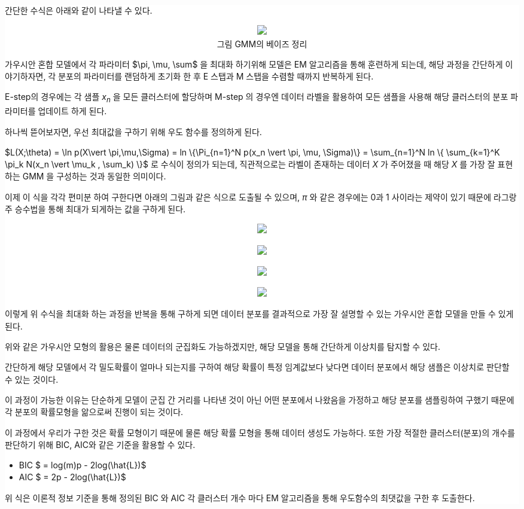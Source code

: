 간단한 수식은 아래와 같이 나타낼 수 있다.
<p align = "center">
  <img width = "400" src = "https://github.com/skdytpq/skdytpq.github.io/blob/master/_pics/gmm/비지도학습/gmm2.png?raw=true">
  <br>
  그림 GMM의 베이즈 정리
</p>
가우시안 혼합 모델에서 각 파라미터 $\pi, \mu, \sum$ 을 최대화 하기위해 모델은 EM 알고리즘을 통해 훈련하게 되는데, 해당 과정을 간단하게 이야기하자면, 각 분포의 파라미터를 랜덤하게 초기화 한 후 E 스탭과 M 스탭을 수렴할 때까지 반복하게 된다.

E-step의 경우에는 각 샘플 $x_n$ 을 모든 클러스터에 할당하며 M-step 의 경우엔 데이터 라벨을 활용하여 모든 샘플을 사용해 해당 클러스터의 분포 파라미터를 업데이트 하게 된다.

하나씩 뜯어보자면, 우선 최대값을 구하기 위해 우도 함수를 정의하게 된다.

$L(X;\theta) = \ln p(X\vert \pi,\mu,\Sigma) = ln \{\Pi_{n=1}^N p(x_n \vert \pi, \mu, \Sigma)\}  = \sum_{n=1}^N ln \{ \sum_{k=1}^K \pi_k N(x_n \vert \mu_k , \sum_k) \}$  로 수식이 정의가 되는데,  직관적으로는 라벨이 존재하는 데이터 $X$ 가 주어졌을 때  해당 $X$ 를 가장 잘 표현하는 GMM 을 구성하는 것과 동일한 의미이다.

이제 이 식을 각각 편미분 하여 구한다면 아래의 그림과 같은 식으로 도출될 수 있으며, $\pi$ 와 같은 경우에는 0과 1 사이라는 제약이 있기 때문에 라그랑주 승수법을 통해 최대가 되게하는 값을 구하게 된다.
<p align = "center">
  <img width = "400" src = "https://github.com/skdytpq/skdytpq.github.io/blob/master/_pics/gmm/비지도학습/gmmg3.png?raw=true">
  <br>

</p>

<p align = "center">
  <img width = "400" src = "https://github.com/skdytpq/skdytpq.github.io/blob/master/_pics/gmm/비지도학습/gmmg3.png?raw=true">
  <br>

</p>

<p align = "center">
  <img width = "400" src = "https://github.com/skdytpq/skdytpq.github.io/blob/master/_pics/gmm/비지도학습/gmm5.png?raw=true">
  <br>
 
</p>

<p align = "center">
  <img width = "400" src = "https://github.com/skdytpq/skdytpq.github.io/blob/master/_pics/gmm/비지도학습/gmm6.png?raw=true">
  <br>

</p>


이렇게 위 수식을 최대화 하는 과정을 반복을 통해 구하게 되면 데이터 분포를 결과적으로 가장 잘 설명할 수 있는 가우시안 혼합 모델을 만들 수 있게 된다.


위와 같은 가우시안 모형의 활용은 물론 데이터의 군집화도 가능하겠지만, 해당 모델을 통해 간단하게 이상치를 탐지할 수 있다.

간단하게 해당 모델에서 각 밀도확률이 얼마나 되는지를 구하여 해당 확률이 특정 임계값보다 낮다면 데이터 분포에서 해당 샘플은 이상치로 판단할 수 있는 것이다.

이 과정이 가능한 이유는 단순하게 모델이 군집 간 거리를 나타낸 것이 아닌 어떤 분포에서 나왔음을 가정하고 해당 분포를 샘플링하여 구했기 때문에 각 분포의 확률모형을 앎으로써 진행이 되는 것이다.

이 과정에서 우리가 구한 것은 확률 모형이기 때문에 물론 해당 확률 모형을 통해 데이터 생성도 가능하다. 또한 가장 적절한 클러스터(분포)의 개수를 판단하기 위해 BIC, AIC와 같은 기준을 활용할 수 있다. 

- BIC $ = log(m)p - 2log(\hat{L})$ 
- AIC $ = 2p - 2log(\hat{L})$ 

위 식은 이론적 정보 기준을 통해 정의된 BIC 와 AIC 각 클러스터 개수 마다 EM 알고리즘을 통해 우도함수의 최댓값을 구한 후 도출한다.

